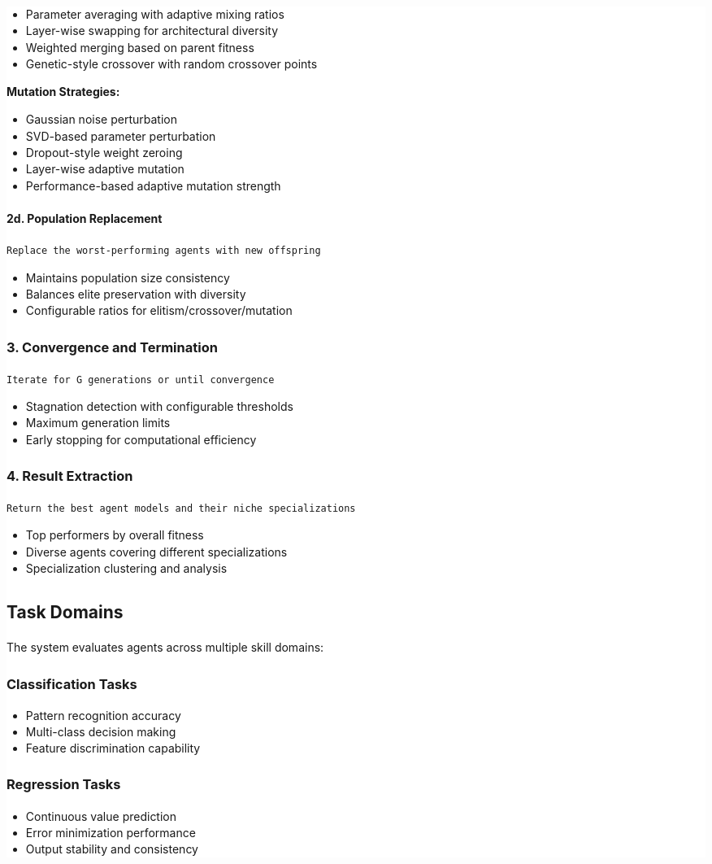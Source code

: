 - Parameter averaging with adaptive mixing ratios
- Layer-wise swapping for architectural diversity
- Weighted merging based on parent fitness
- Genetic-style crossover with random crossover points

**Mutation Strategies:**

- Gaussian noise perturbation
- SVD-based parameter perturbation
- Dropout-style weight zeroing
- Layer-wise adaptive mutation
- Performance-based adaptive mutation strength

#### 2d. Population Replacement

```
Replace the worst-performing agents with new offspring
```

- Maintains population size consistency
- Balances elite preservation with diversity
- Configurable ratios for elitism/crossover/mutation

### 3. Convergence and Termination

```
Iterate for G generations or until convergence
```

- Stagnation detection with configurable thresholds
- Maximum generation limits
- Early stopping for computational efficiency

### 4. Result Extraction

```
Return the best agent models and their niche specializations
```

- Top performers by overall fitness
- Diverse agents covering different specializations
- Specialization clustering and analysis

## Task Domains

The system evaluates agents across multiple skill domains:

### Classification Tasks

- Pattern recognition accuracy
- Multi-class decision making
- Feature discrimination capability

### Regression Tasks

- Continuous value prediction
- Error minimization performance
- Output stability and consistency
